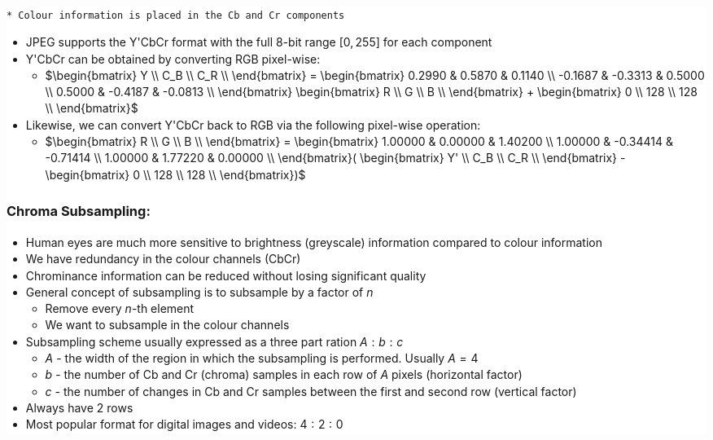     * Colour information is placed in the Cb and Cr components
* JPEG supports the Y'CbCr format with the full 8-bit range $[0,255]$ for each component
* Y'CbCr can be obtained by converting RGB pixel-wise:
    * $\begin{bmatrix} 
    Y \\
    C_B \\ 
    C_R \\
    \end{bmatrix} = 
    \begin{bmatrix} 
    0.2990 & 0.5870 & 0.1140 \\
    -0.1687 & -0.3313 & 0.5000 \\ 
    0.5000 & -0.4187 & -0.0813 \\
    \end{bmatrix}
    \begin{bmatrix} 
    R \\
    G \\ 
    B \\
    \end{bmatrix} +
    \begin{bmatrix} 
    0 \\
    128 \\ 
    128 \\
    \end{bmatrix}$
* Likewise, we can convert Y'CbCr back to RGB via the following pixel-wise operation:
    * $\begin{bmatrix} 
    R \\
    G \\ 
    B \\
    \end{bmatrix} = 
    \begin{bmatrix} 
    1.00000 & 0.00000 & 1.40200 \\
    1.00000 & -0.34414 & -0.71414 \\ 
    1.00000 & 1.77220 & 0.00000 \\
    \end{bmatrix}(
    \begin{bmatrix} 
    Y' \\
    C_B \\ 
    C_R \\
    \end{bmatrix} -
    \begin{bmatrix} 
    0 \\
    128 \\ 
    128 \\
    \end{bmatrix})$

### Chroma Subsampling:
* Human eyes are much more sensitive to brightness (greyscale) information compared to colour information
* We have redundancy in the colour channels (CbCr)
* Chrominance information can be reduced without losing significant quality
* General concept of subsampling is to subsample by a factor of $n$
    * Remove every $n$-th element
    * We want to subsample in the colour channels
* Subsampling scheme usually expressed as a three part ration $A:b:c$
    * $A$ - the width of the region in which the subsampling is performed. Usually $A=4$
    * $b$ - the number of Cb and Cr (chroma) samples in each row of $A$ pixels (horizontal factor)
    * $c$ - the number of changes in Cb and Cr samples between the first and second row (vertical factor)
* Always have 2 rows
* Most popular format for digital images and videos: $4:2:0$

